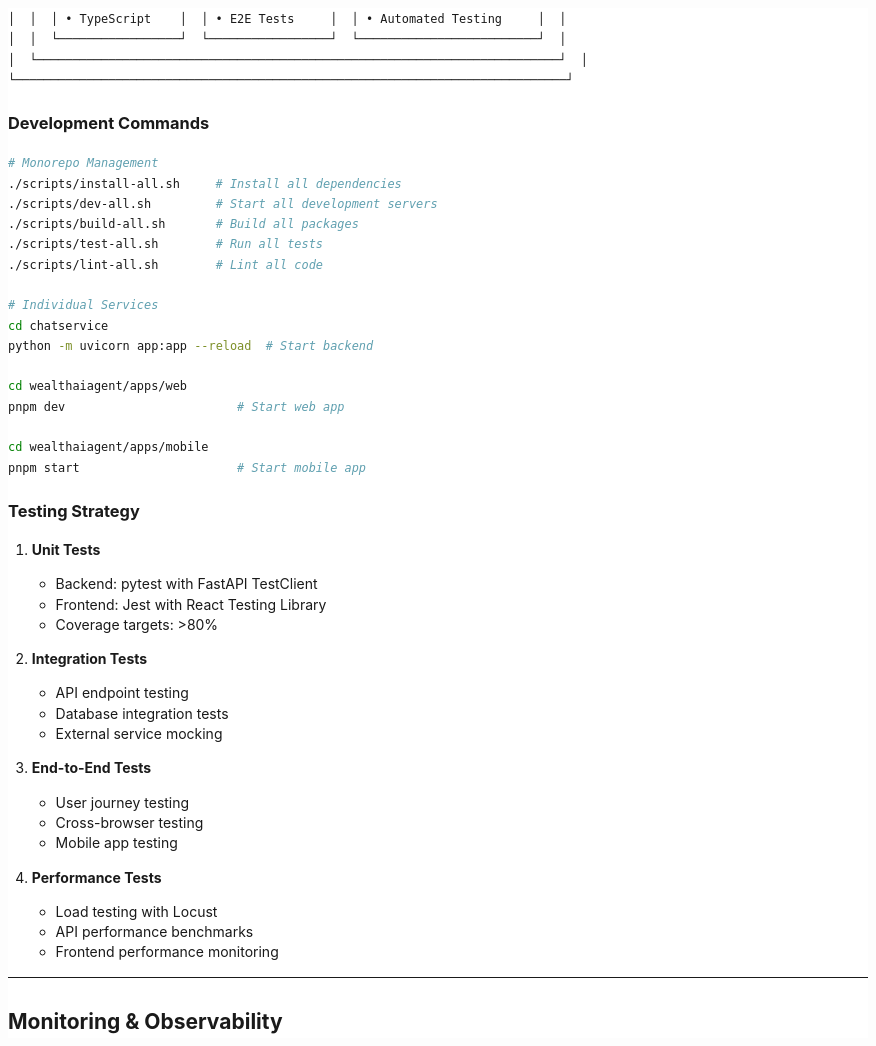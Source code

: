 ```
│  │  │ • TypeScript    │  │ • E2E Tests     │  │ • Automated Testing     │  │
│  │  └─────────────────┘  └─────────────────┘  └─────────────────────────┘  │
│  └─────────────────────────────────────────────────────────────────────────┘  │
└─────────────────────────────────────────────────────────────────────────────┘
```

### Development Commands

```bash
# Monorepo Management
./scripts/install-all.sh     # Install all dependencies
./scripts/dev-all.sh         # Start all development servers
./scripts/build-all.sh       # Build all packages
./scripts/test-all.sh        # Run all tests
./scripts/lint-all.sh        # Lint all code

# Individual Services
cd chatservice
python -m uvicorn app:app --reload  # Start backend

cd wealthaiagent/apps/web
pnpm dev                        # Start web app

cd wealthaiagent/apps/mobile
pnpm start                      # Start mobile app
```

### Testing Strategy

1. **Unit Tests**
   - Backend: pytest with FastAPI TestClient
   - Frontend: Jest with React Testing Library
   - Coverage targets: >80%

2. **Integration Tests**
   - API endpoint testing
   - Database integration tests
   - External service mocking

3. **End-to-End Tests**
   - User journey testing
   - Cross-browser testing
   - Mobile app testing

4. **Performance Tests**
   - Load testing with Locust
   - API performance benchmarks
   - Frontend performance monitoring

---

## Monitoring & Observability

